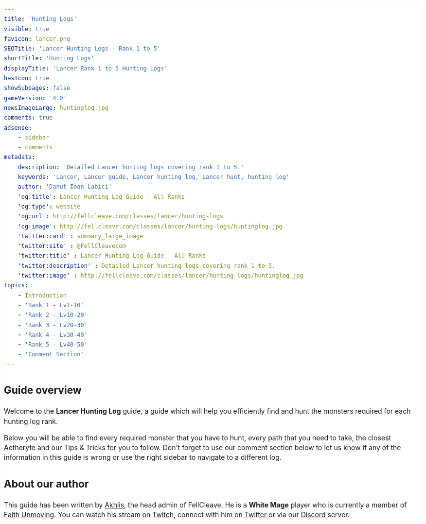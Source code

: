 ```yaml
---
title: 'Hunting Logs'
visible: true
favicon: lancer.png
SEOTitle: 'Lancer Hunting Logs - Rank 1 to 5'
shortTitle: 'Hunting Logs'
displayTitle: 'Lancer Rank 1 to 5 Hunting Logs'
hasIcon: true
showSubpages: false
gameVersion: '4.0'
newsImageLarge: huntinglog.jpg
comments: true
adsense:
    - sidebar
    - comments
metadata:
    description: 'Detailed Lancer hunting logs covering rank 1 to 5.'
    keywords: 'Lancer, Lancer guide, Lancer hunting log, Lancer hunt, hunting log'
    author: 'Danut Ioan Labici'
    'og:title': Lancer Hunting Log Guide - All Ranks
    'og:type': website
    'og:url': http://fellcleave.com/classes/lancer/hunting-logs
    'og:image': http://fellcleave.com/classes/lancer/hunting-logs/huntinglog.jpg
    'twitter:card' : summary_large_image
    'twitter:site' : @FellCleavecom
    'twitter:title' : Lancer Hunting Log Guide - All Ranks
    'twitter:description' : Detailed Lancer hunting logs covering rank 1 to 5.
    'twitter:image' : http://fellcleave.com/classes/lancer/hunting-logs/huntinglog.jpg   
topics:
    - Introduction
    - 'Rank 1 - Lv1-10'
    - 'Rank 2 - Lv10-20'
    - 'Rank 3 - Lv20-30'
    - 'Rank 4 - Lv30-40'
    - 'Rank 5 - Lv40-50'
    - 'Comment Section'
---
```


## Guide overview
Welcome to the **Lancer Hunting Log** guide, a guide which will help you efficiently find and hunt the monsters required for each hunting log rank.

Below you will be able to find every required monster that you have to hunt, every path that you need to take, the closest Aetheryte and our Tips & Tricks for you to follow. Don't forget to use our comment section below to let us know if any of the information in this guide is wrong or use the right sidebar to navigate to a different log.

## About our author
This guide has been written by [Akhlis](http://eu.finalfantasyxiv.com/lodestone/character/16591600/), the head admin of FellCleave. He is a **White Mage** player who is currently a member of  [Faith Unmoving](http://eu.finalfantasyxiv.com/lodestone/freecompany/9232660711086306984/). You can watch his stream on [Twitch](https://www.twitch.tv/akhlis), connect with him on [Twitter](https://twitter.com/AkhlisRO) or via our [Discord](https://discord.gg/YqzHYBC) server.  
